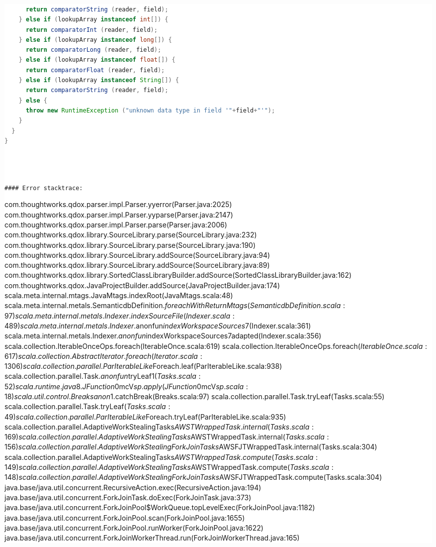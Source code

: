 ```java
      return comparatorString (reader, field);
    } else if (lookupArray instanceof int[]) {
      return comparatorInt (reader, field);
    } else if (lookupArray instanceof long[]) {
      return comparatorLong (reader, field);
    } else if (lookupArray instanceof float[]) {
      return comparatorFloat (reader, field);
    } else if (lookupArray instanceof String[]) {
      return comparatorString (reader, field);
    } else {
      throw new RuntimeException ("unknown data type in field '"+field+"'");
    }
  }
}
```

```



#### Error stacktrace:

```
com.thoughtworks.qdox.parser.impl.Parser.yyerror(Parser.java:2025)
	com.thoughtworks.qdox.parser.impl.Parser.yyparse(Parser.java:2147)
	com.thoughtworks.qdox.parser.impl.Parser.parse(Parser.java:2006)
	com.thoughtworks.qdox.library.SourceLibrary.parse(SourceLibrary.java:232)
	com.thoughtworks.qdox.library.SourceLibrary.parse(SourceLibrary.java:190)
	com.thoughtworks.qdox.library.SourceLibrary.addSource(SourceLibrary.java:94)
	com.thoughtworks.qdox.library.SourceLibrary.addSource(SourceLibrary.java:89)
	com.thoughtworks.qdox.library.SortedClassLibraryBuilder.addSource(SortedClassLibraryBuilder.java:162)
	com.thoughtworks.qdox.JavaProjectBuilder.addSource(JavaProjectBuilder.java:174)
	scala.meta.internal.mtags.JavaMtags.indexRoot(JavaMtags.scala:48)
	scala.meta.internal.metals.SemanticdbDefinition$.foreachWithReturnMtags(SemanticdbDefinition.scala:97)
	scala.meta.internal.metals.Indexer.indexSourceFile(Indexer.scala:489)
	scala.meta.internal.metals.Indexer.$anonfun$indexWorkspaceSources$7(Indexer.scala:361)
	scala.meta.internal.metals.Indexer.$anonfun$indexWorkspaceSources$7$adapted(Indexer.scala:356)
	scala.collection.IterableOnceOps.foreach(IterableOnce.scala:619)
	scala.collection.IterableOnceOps.foreach$(IterableOnce.scala:617)
	scala.collection.AbstractIterator.foreach(Iterator.scala:1306)
	scala.collection.parallel.ParIterableLike$Foreach.leaf(ParIterableLike.scala:938)
	scala.collection.parallel.Task.$anonfun$tryLeaf$1(Tasks.scala:52)
	scala.runtime.java8.JFunction0$mcV$sp.apply(JFunction0$mcV$sp.scala:18)
	scala.util.control.Breaks$$anon$1.catchBreak(Breaks.scala:97)
	scala.collection.parallel.Task.tryLeaf(Tasks.scala:55)
	scala.collection.parallel.Task.tryLeaf$(Tasks.scala:49)
	scala.collection.parallel.ParIterableLike$Foreach.tryLeaf(ParIterableLike.scala:935)
	scala.collection.parallel.AdaptiveWorkStealingTasks$AWSTWrappedTask.internal(Tasks.scala:169)
	scala.collection.parallel.AdaptiveWorkStealingTasks$AWSTWrappedTask.internal$(Tasks.scala:156)
	scala.collection.parallel.AdaptiveWorkStealingForkJoinTasks$AWSFJTWrappedTask.internal(Tasks.scala:304)
	scala.collection.parallel.AdaptiveWorkStealingTasks$AWSTWrappedTask.compute(Tasks.scala:149)
	scala.collection.parallel.AdaptiveWorkStealingTasks$AWSTWrappedTask.compute$(Tasks.scala:148)
	scala.collection.parallel.AdaptiveWorkStealingForkJoinTasks$AWSFJTWrappedTask.compute(Tasks.scala:304)
	java.base/java.util.concurrent.RecursiveAction.exec(RecursiveAction.java:194)
	java.base/java.util.concurrent.ForkJoinTask.doExec(ForkJoinTask.java:373)
	java.base/java.util.concurrent.ForkJoinPool$WorkQueue.topLevelExec(ForkJoinPool.java:1182)
	java.base/java.util.concurrent.ForkJoinPool.scan(ForkJoinPool.java:1655)
	java.base/java.util.concurrent.ForkJoinPool.runWorker(ForkJoinPool.java:1622)
	java.base/java.util.concurrent.ForkJoinWorkerThread.run(ForkJoinWorkerThread.java:165)
```
```